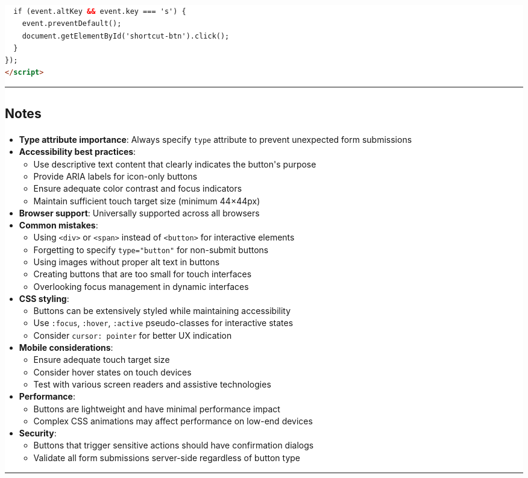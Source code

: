 ```html
  if (event.altKey && event.key === 's') {
    event.preventDefault();
    document.getElementById('shortcut-btn').click();
  }
});
</script>
```

---

## Notes

* **Type attribute importance**: Always specify `type` attribute to prevent unexpected form submissions
* **Accessibility best practices**:
  - Use descriptive text content that clearly indicates the button's purpose
  - Provide ARIA labels for icon-only buttons
  - Ensure adequate color contrast and focus indicators
  - Maintain sufficient touch target size (minimum 44×44px)
* **Browser support**: Universally supported across all browsers
* **Common mistakes**:
  - Using `<div>` or `<span>` instead of `<button>` for interactive elements
  - Forgetting to specify `type="button"` for non-submit buttons
  - Using images without proper alt text in buttons
  - Creating buttons that are too small for touch interfaces
  - Overlooking focus management in dynamic interfaces
* **CSS styling**:
  - Buttons can be extensively styled while maintaining accessibility
  - Use `:focus`, `:hover`, `:active` pseudo-classes for interactive states
  - Consider `cursor: pointer` for better UX indication
* **Mobile considerations**:
  - Ensure adequate touch target size
  - Consider hover states on touch devices
  - Test with various screen readers and assistive technologies
* **Performance**: 
  - Buttons are lightweight and have minimal performance impact
  - Complex CSS animations may affect performance on low-end devices
* **Security**: 
  - Buttons that trigger sensitive actions should have confirmation dialogs
  - Validate all form submissions server-side regardless of button type

---
